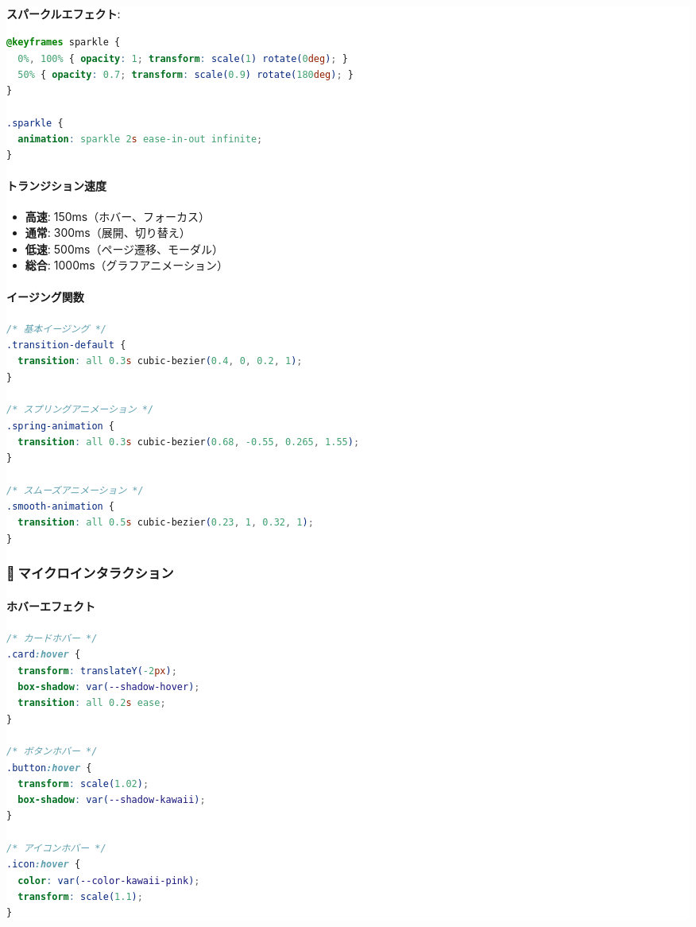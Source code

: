**スパークルエフェクト**:
```css
@keyframes sparkle {
  0%, 100% { opacity: 1; transform: scale(1) rotate(0deg); }
  50% { opacity: 0.7; transform: scale(0.9) rotate(180deg); }
}

.sparkle {
  animation: sparkle 2s ease-in-out infinite;
}
```

#### トランジション速度
- **高速**: 150ms（ホバー、フォーカス）
- **通常**: 300ms（展開、切り替え）
- **低速**: 500ms（ページ遷移、モーダル）
- **総合**: 1000ms（グラフアニメーション）

#### イージング関数
```css
/* 基本イージング */
.transition-default {
  transition: all 0.3s cubic-bezier(0.4, 0, 0.2, 1);
}

/* スプリングアニメーション */
.spring-animation {
  transition: all 0.3s cubic-bezier(0.68, -0.55, 0.265, 1.55);
}

/* スムーズアニメーション */
.smooth-animation {
  transition: all 0.5s cubic-bezier(0.23, 1, 0.32, 1);
}
```

### 🎯 マイクロインタラクション

#### ホバーエフェクト
```css
/* カードホバー */
.card:hover {
  transform: translateY(-2px);
  box-shadow: var(--shadow-hover);
  transition: all 0.2s ease;
}

/* ボタンホバー */
.button:hover {
  transform: scale(1.02);
  box-shadow: var(--shadow-kawaii);
}

/* アイコンホバー */
.icon:hover {
  color: var(--color-kawaii-pink);
  transform: scale(1.1);
}
```
